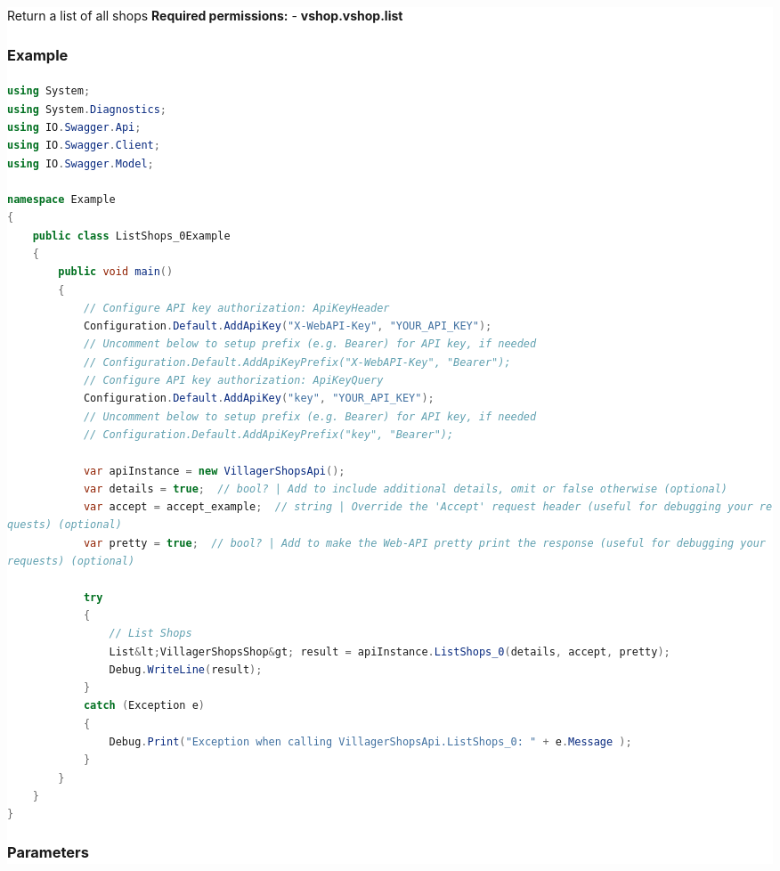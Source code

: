 Return a list of all shops     **Required permissions:**    - **vshop.vshop.list**   

### Example
```csharp
using System;
using System.Diagnostics;
using IO.Swagger.Api;
using IO.Swagger.Client;
using IO.Swagger.Model;

namespace Example
{
    public class ListShops_0Example
    {
        public void main()
        {
            // Configure API key authorization: ApiKeyHeader
            Configuration.Default.AddApiKey("X-WebAPI-Key", "YOUR_API_KEY");
            // Uncomment below to setup prefix (e.g. Bearer) for API key, if needed
            // Configuration.Default.AddApiKeyPrefix("X-WebAPI-Key", "Bearer");
            // Configure API key authorization: ApiKeyQuery
            Configuration.Default.AddApiKey("key", "YOUR_API_KEY");
            // Uncomment below to setup prefix (e.g. Bearer) for API key, if needed
            // Configuration.Default.AddApiKeyPrefix("key", "Bearer");

            var apiInstance = new VillagerShopsApi();
            var details = true;  // bool? | Add to include additional details, omit or false otherwise (optional) 
            var accept = accept_example;  // string | Override the 'Accept' request header (useful for debugging your requests) (optional) 
            var pretty = true;  // bool? | Add to make the Web-API pretty print the response (useful for debugging your requests) (optional) 

            try
            {
                // List Shops
                List&lt;VillagerShopsShop&gt; result = apiInstance.ListShops_0(details, accept, pretty);
                Debug.WriteLine(result);
            }
            catch (Exception e)
            {
                Debug.Print("Exception when calling VillagerShopsApi.ListShops_0: " + e.Message );
            }
        }
    }
}
```

### Parameters
